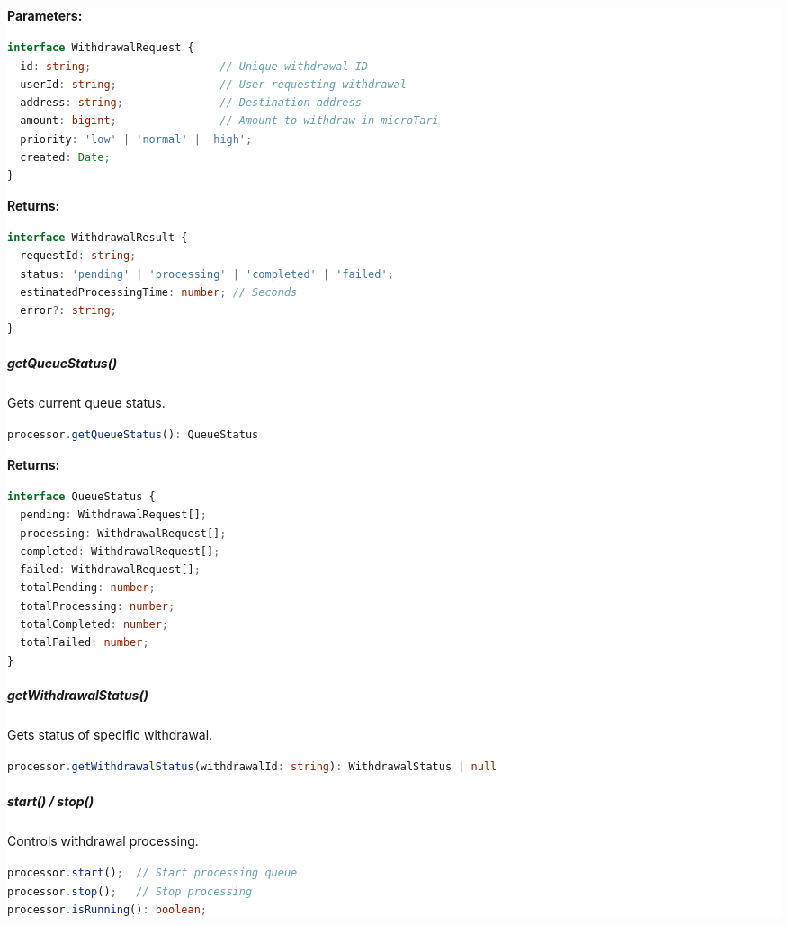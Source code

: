 **Parameters:**
```typescript
interface WithdrawalRequest {
  id: string;                    // Unique withdrawal ID
  userId: string;                // User requesting withdrawal
  address: string;               // Destination address
  amount: bigint;                // Amount to withdraw in microTari
  priority: 'low' | 'normal' | 'high';
  created: Date;
}
```

**Returns:**
```typescript
interface WithdrawalResult {
  requestId: string;
  status: 'pending' | 'processing' | 'completed' | 'failed';
  estimatedProcessingTime: number; // Seconds
  error?: string;
}
```

##### getQueueStatus()
Gets current queue status.

```typescript
processor.getQueueStatus(): QueueStatus
```

**Returns:**
```typescript
interface QueueStatus {
  pending: WithdrawalRequest[];
  processing: WithdrawalRequest[];
  completed: WithdrawalRequest[];
  failed: WithdrawalRequest[];
  totalPending: number;
  totalProcessing: number;
  totalCompleted: number;
  totalFailed: number;
}
```

##### getWithdrawalStatus()
Gets status of specific withdrawal.

```typescript
processor.getWithdrawalStatus(withdrawalId: string): WithdrawalStatus | null
```

##### start() / stop()
Controls withdrawal processing.

```typescript
processor.start();  // Start processing queue
processor.stop();   // Stop processing
processor.isRunning(): boolean;
```
